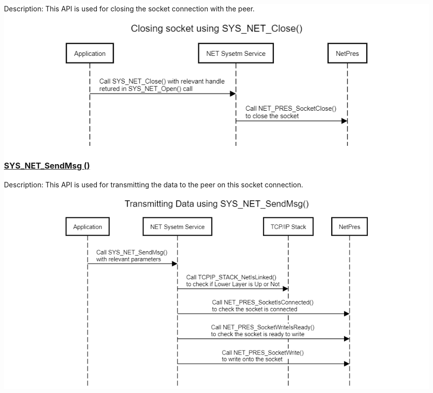 Description: This API is used for closing the socket connection with the peer.

<p align="center">
<img src="./images/SYS_NET_Close.png" style="width:6.48958in;height:2.63542in" />
</p>


### [SYS_NET_SendMsg ()](https://microchip-mplab-harmony.github.io/wireless_system_pic32mzw1_wfi32e01/system/net/docs/interface.html#sys_net_sendmsg)

Description: This API is used for transmitting the data to the peer on this socket connection.

<p align="center">
<img src="./images/SYS_NET_SendMsg.png" style="width:6.48958in;height:4in" />
</p>
